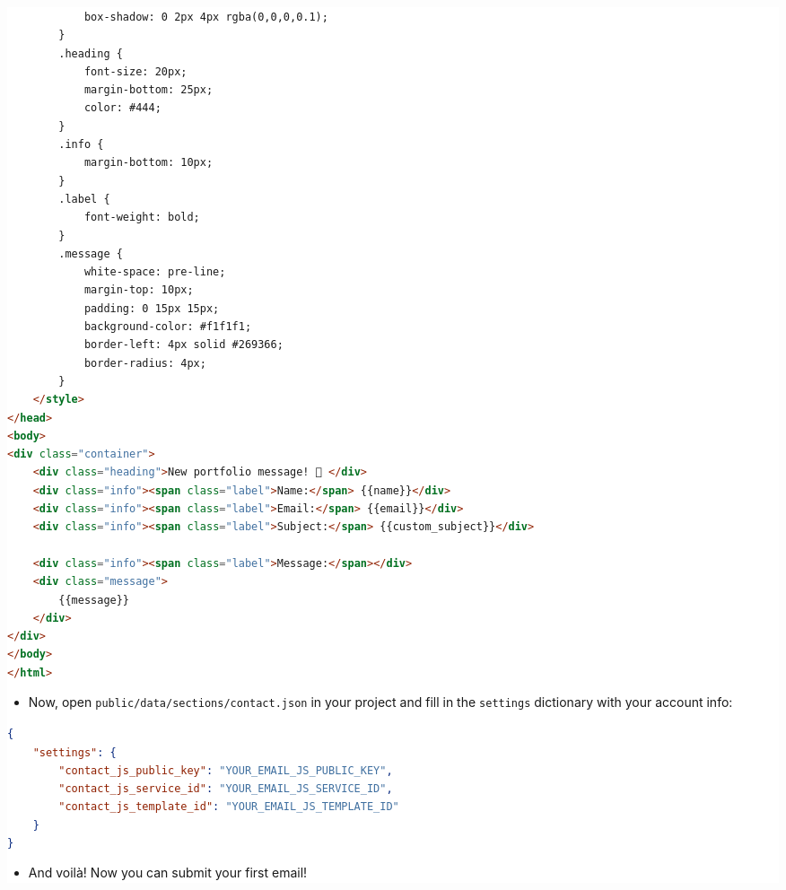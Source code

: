 ```html
            box-shadow: 0 2px 4px rgba(0,0,0,0.1);
        }
        .heading {
            font-size: 20px;
            margin-bottom: 25px;
            color: #444;
        }
        .info {
            margin-bottom: 10px;
        }
        .label {
            font-weight: bold;
        }
        .message {
            white-space: pre-line;
            margin-top: 10px;
            padding: 0 15px 15px;
            background-color: #f1f1f1;
            border-left: 4px solid #269366;
            border-radius: 4px;
        }
    </style>
</head>
<body>
<div class="container">
    <div class="heading">New portfolio message! 📩 </div>
    <div class="info"><span class="label">Name:</span> {{name}}</div>
    <div class="info"><span class="label">Email:</span> {{email}}</div>
    <div class="info"><span class="label">Subject:</span> {{custom_subject}}</div>

    <div class="info"><span class="label">Message:</span></div>
    <div class="message">
        {{message}}
    </div>
</div>
</body>
</html>
```

- Now, open `public/data/sections/contact.json` in your project and fill in the `settings` dictionary with your account info:

```json
{
    "settings": {
        "contact_js_public_key": "YOUR_EMAIL_JS_PUBLIC_KEY",
        "contact_js_service_id": "YOUR_EMAIL_JS_SERVICE_ID",
        "contact_js_template_id": "YOUR_EMAIL_JS_TEMPLATE_ID"
    }
}
```

- And voilà! Now you can submit your first email!